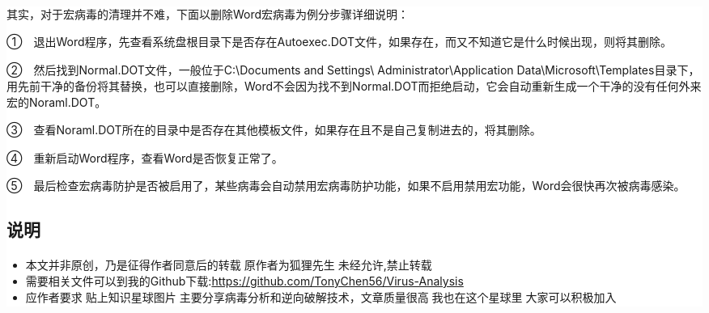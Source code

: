 其实，对于宏病毒的清理并不难，下面以删除Word宏病毒为例分步骤详细说明：

①　退出Word程序，先查看系统盘根目录下是否存在Autoexec.DOT文件，如果存在，而又不知道它是什么时候出现，则将其删除。

②　然后找到Normal.DOT文件，一般位于C:\Documents and Settings\ Administrator\Application Data\Microsoft\Templates目录下，用先前干净的备份将其替换，也可以直接删除，Word不会因为找不到Normal.DOT而拒绝启动，它会自动重新生成一个干净的没有任何外来宏的Noraml.DOT。

③　查看Noraml.DOT所在的目录中是否存在其他模板文件，如果存在且不是自己复制进去的，将其删除。

④　重新启动Word程序，查看Word是否恢复正常了。

⑤　最后检查宏病毒防护是否被启用了，某些病毒会自动禁用宏病毒防护功能，如果不启用禁用宏功能，Word会很快再次被病毒感染。

## 说明

- 本文并非原创，乃是征得作者同意后的转载 原作者为狐狸先生 未经允许,禁止转载
- 需要相关文件可以到我的Github下载:https://github.com/TonyChen56/Virus-Analysis
- 应作者要求 贴上知识星球图片 主要分享病毒分析和逆向破解技术，文章质量很高 我也在这个星球里 大家可以积极加入
